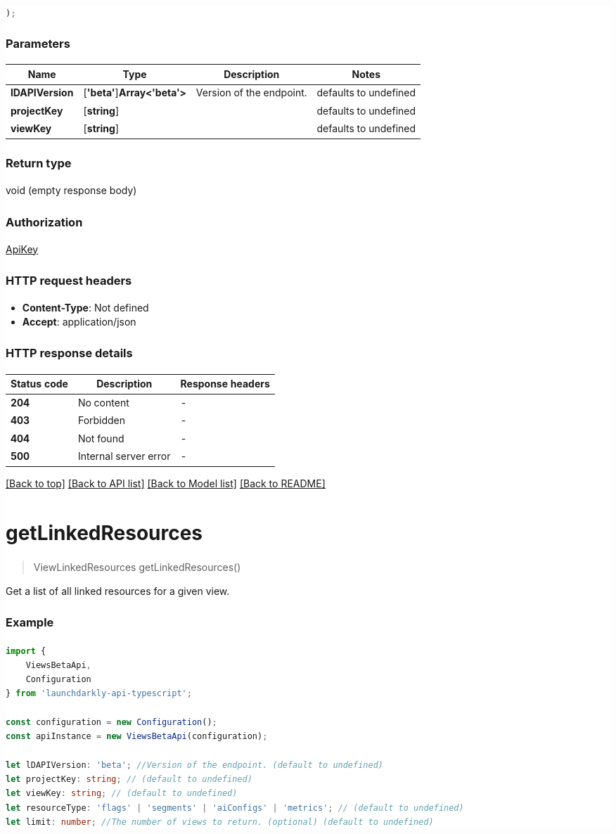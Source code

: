 ```typescript
);
```

### Parameters

|Name | Type | Description  | Notes|
|------------- | ------------- | ------------- | -------------|
| **lDAPIVersion** | [**&#39;beta&#39;**]**Array<&#39;beta&#39;>** | Version of the endpoint. | defaults to undefined|
| **projectKey** | [**string**] |  | defaults to undefined|
| **viewKey** | [**string**] |  | defaults to undefined|


### Return type

void (empty response body)

### Authorization

[ApiKey](../README.md#ApiKey)

### HTTP request headers

 - **Content-Type**: Not defined
 - **Accept**: application/json


### HTTP response details
| Status code | Description | Response headers |
|-------------|-------------|------------------|
|**204** | No content |  -  |
|**403** | Forbidden |  -  |
|**404** | Not found |  -  |
|**500** | Internal server error |  -  |

[[Back to top]](#) [[Back to API list]](../README.md#documentation-for-api-endpoints) [[Back to Model list]](../README.md#documentation-for-models) [[Back to README]](../README.md)

# **getLinkedResources**
> ViewLinkedResources getLinkedResources()

Get a list of all linked resources for a given view.

### Example

```typescript
import {
    ViewsBetaApi,
    Configuration
} from 'launchdarkly-api-typescript';

const configuration = new Configuration();
const apiInstance = new ViewsBetaApi(configuration);

let lDAPIVersion: 'beta'; //Version of the endpoint. (default to undefined)
let projectKey: string; // (default to undefined)
let viewKey: string; // (default to undefined)
let resourceType: 'flags' | 'segments' | 'aiConfigs' | 'metrics'; // (default to undefined)
let limit: number; //The number of views to return. (optional) (default to undefined)
```